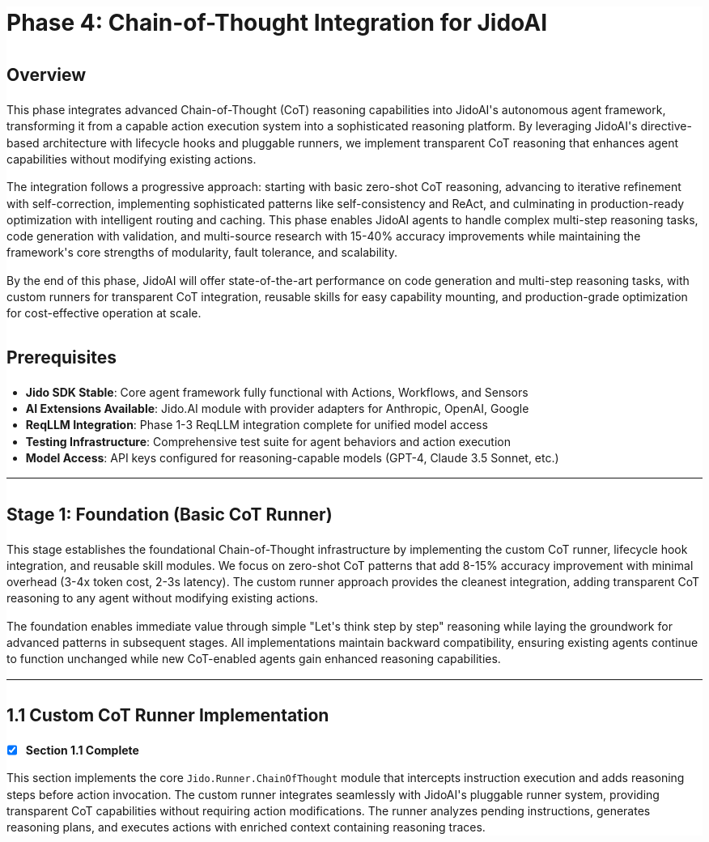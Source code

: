 # Phase 4: Chain-of-Thought Integration for JidoAI

## Overview
This phase integrates advanced Chain-of-Thought (CoT) reasoning capabilities into JidoAI's autonomous agent framework, transforming it from a capable action execution system into a sophisticated reasoning platform. By leveraging JidoAI's directive-based architecture with lifecycle hooks and pluggable runners, we implement transparent CoT reasoning that enhances agent capabilities without modifying existing actions.

The integration follows a progressive approach: starting with basic zero-shot CoT reasoning, advancing to iterative refinement with self-correction, implementing sophisticated patterns like self-consistency and ReAct, and culminating in production-ready optimization with intelligent routing and caching. This phase enables JidoAI agents to handle complex multi-step reasoning tasks, code generation with validation, and multi-source research with 15-40% accuracy improvements while maintaining the framework's core strengths of modularity, fault tolerance, and scalability.

By the end of this phase, JidoAI will offer state-of-the-art performance on code generation and multi-step reasoning tasks, with custom runners for transparent CoT integration, reusable skills for easy capability mounting, and production-grade optimization for cost-effective operation at scale.

## Prerequisites

- **Jido SDK Stable**: Core agent framework fully functional with Actions, Workflows, and Sensors
- **AI Extensions Available**: Jido.AI module with provider adapters for Anthropic, OpenAI, Google
- **ReqLLM Integration**: Phase 1-3 ReqLLM integration complete for unified model access
- **Testing Infrastructure**: Comprehensive test suite for agent behaviors and action execution
- **Model Access**: API keys configured for reasoning-capable models (GPT-4, Claude 3.5 Sonnet, etc.)

---

## Stage 1: Foundation (Basic CoT Runner)

This stage establishes the foundational Chain-of-Thought infrastructure by implementing the custom CoT runner, lifecycle hook integration, and reusable skill modules. We focus on zero-shot CoT patterns that add 8-15% accuracy improvement with minimal overhead (3-4x token cost, 2-3s latency). The custom runner approach provides the cleanest integration, adding transparent CoT reasoning to any agent without modifying existing actions.

The foundation enables immediate value through simple "Let's think step by step" reasoning while laying the groundwork for advanced patterns in subsequent stages. All implementations maintain backward compatibility, ensuring existing agents continue to function unchanged while new CoT-enabled agents gain enhanced reasoning capabilities.

---

## 1.1 Custom CoT Runner Implementation
- [x] **Section 1.1 Complete**

This section implements the core `Jido.Runner.ChainOfThought` module that intercepts instruction execution and adds reasoning steps before action invocation. The custom runner integrates seamlessly with JidoAI's pluggable runner system, providing transparent CoT capabilities without requiring action modifications. The runner analyzes pending instructions, generates reasoning plans, and executes actions with enriched context containing reasoning traces.

